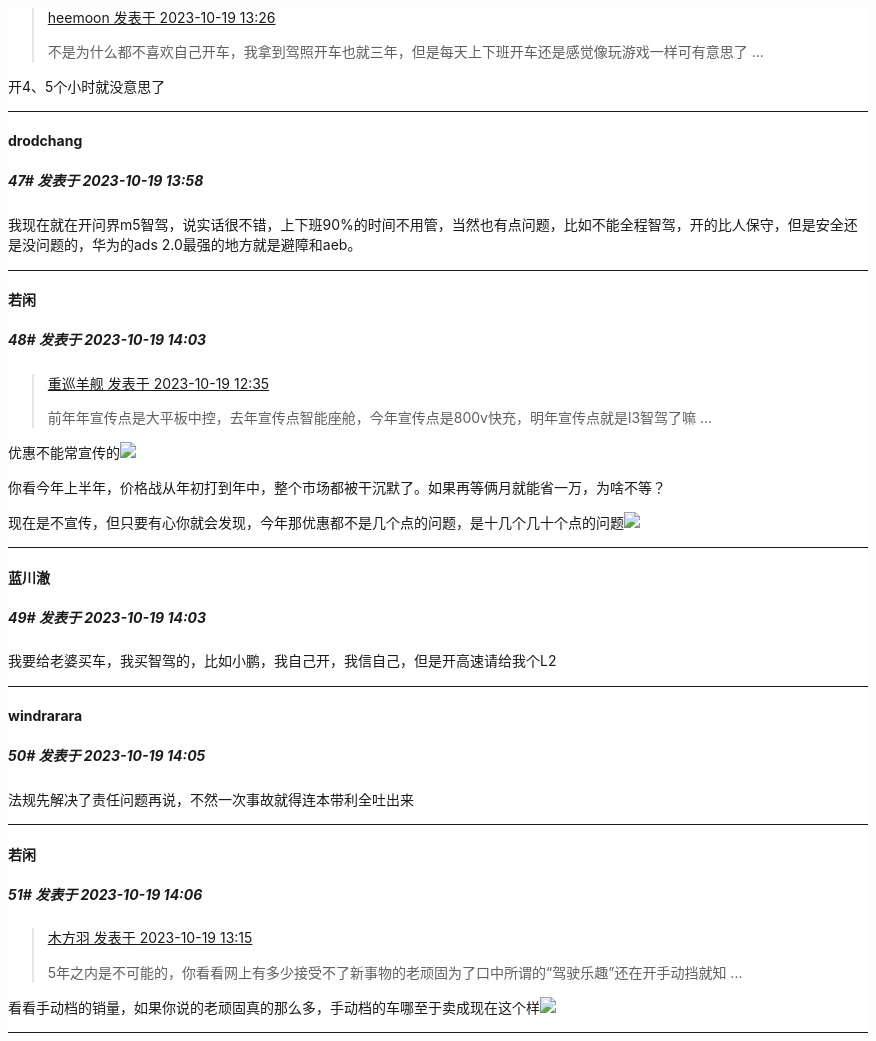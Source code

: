 <blockquote><a href="httphttps://bbs.saraba1st.com/2b/forum.php?mod=redirect&amp;goto=findpost&amp;pid=62763125&amp;ptid=2157276" target="_blank">heemoon 发表于 2023-10-19 13:26</a>

不是为什么都不喜欢自己开车，我拿到驾照开车也就三年，但是每天上下班开车还是感觉像玩游戏一样可有意思了 ...</blockquote>
开4、5个小时就没意思了

*****

####  drodchang  
##### 47#       发表于 2023-10-19 13:58

我现在就在开问界m5智驾，说实话很不错，上下班90%的时间不用管，当然也有点问题，比如不能全程智驾，开的比人保守，但是安全还是没问题的，华为的ads 2.0最强的地方就是避障和aeb。

*****

####  若闲  
##### 48#       发表于 2023-10-19 14:03

<blockquote><a href="httphttps://bbs.saraba1st.com/2b/forum.php?mod=redirect&amp;goto=findpost&amp;pid=62762581&amp;ptid=2157276" target="_blank">重巡羊舰 发表于 2023-10-19 12:35</a>

前年年宣传点是大平板中控，去年宣传点智能座舱，今年宣传点是800v快充，明年宣传点就是l3智驾了嘛 ...</blockquote>
优惠不能常宣传的<img src="https://static.saraba1st.com/image/smiley/face2017/068.png" referrerpolicy="no-referrer">

你看今年上半年，价格战从年初打到年中，整个市场都被干沉默了。如果再等俩月就能省一万，为啥不等？

现在是不宣传，但只要有心你就会发现，今年那优惠都不是几个点的问题，是十几个几十个点的问题<img src="https://static.saraba1st.com/image/smiley/face2017/068.png" referrerpolicy="no-referrer">

*****

####  蓝川澈  
##### 49#       发表于 2023-10-19 14:03

我要给老婆买车，我买智驾的，比如小鹏，我自己开，我信自己，但是开高速请给我个L2

*****

####  windrarara  
##### 50#       发表于 2023-10-19 14:05

法规先解决了责任问题再说，不然一次事故就得连本带利全吐出来

*****

####  若闲  
##### 51#       发表于 2023-10-19 14:06

<blockquote><a href="httphttps://bbs.saraba1st.com/2b/forum.php?mod=redirect&amp;goto=findpost&amp;pid=62763025&amp;ptid=2157276" target="_blank">木方羽 发表于 2023-10-19 13:15</a>

5年之内是不可能的，你看看网上有多少接受不了新事物的老顽固为了口中所谓的“驾驶乐趣”还在开手动挡就知 ...</blockquote>
看看手动档的销量，如果你说的老顽固真的那么多，手动档的车哪至于卖成现在这个样<img src="https://static.saraba1st.com/image/smiley/face2017/068.png" referrerpolicy="no-referrer">

*****
